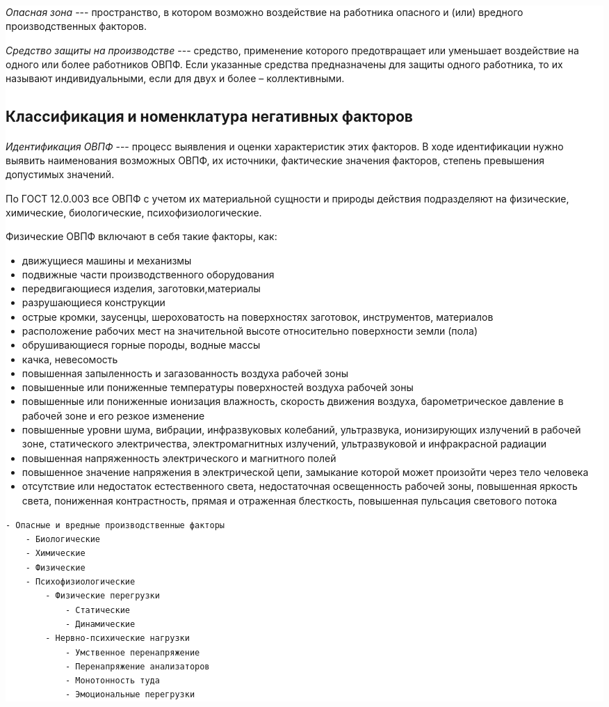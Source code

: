 *Опасная зона* --- пространство, в котором возможно воздействие на работника опасного и (или) вредного производственных факторов.

*Средство защиты на производстве* --- средство, применение которого предотвращает или уменьшает воздействие на одного или более работников ОВПФ. Если указанные средства предназначены для защиты одного работника, то их называют индивидуальными, если для двух и более – коллективными.

## Классификация и номенклатура негативных факторов

*Идентификация ОВПФ* --- процесс выявления и оценки характеристик этих факторов. В ходе идентификации нужно выявить наименования возможных ОВПФ, их источники, фактические значения факторов, степень превышения допустимых значений.

По ГОСТ 12.0.003 все ОВПФ с учетом их материальной сущности и природы действия подразделяют на физические, химические, биологические, психофизиологические.

Физические ОВПФ включают в себя такие факторы, как:

* движущиеся машины и механизмы
* подвижные части производственного оборудования
* передвигающиеся изделия, заготовки,материалы
* разрушающиеся конструкции
* острые кромки, заусенцы, шероховатость на поверхностях заготовок, инструментов, материалов
* расположение рабочих мест на значительной высоте относительно поверхности земли (пола)
* обрушивающиеся горные породы, водные массы
* качка, невесомость
* повышенная запыленность и загазованность воздуха рабочей зоны
* повышенные или пониженные температуры поверхностей воздуха рабочей зоны
* повышенные или пониженные ионизация влажность, скорость движения воздуха, барометрическое давление в рабочей зоне и его резкое изменение
* повышенные уровни шума, вибрации, инфразвуковых колебаний, ультразвука, ионизирующих излучений в рабочей зоне, статического электричества, электромагнитных излучений, ультразвуковой и инфракрасной радиации
* повышенная напряженность электрического и магнитного полей
* повышенное значение напряжения в электрической цепи, замыкание которой может произойти через тело человека
* отсутствие или недостаток естественного света, недостаточная освещенность рабочей зоны, повышенная яркость света, пониженная контрастность, прямая и отраженная блесткость, повышенная пульсация светового потока

````mindmap
- Опасные и вредные производственные факторы
	- Биологические
	- Химические
	- Физические
	- Психофизиологические
		- Физические перегрузки
			- Статические
			- Динамические
		- Нервно-психические нагрузки
			- Умственное перенапряжение
			- Перенапряжение анализаторов
			- Монотонность туда
			- Эмоциональные перегрузки
````
